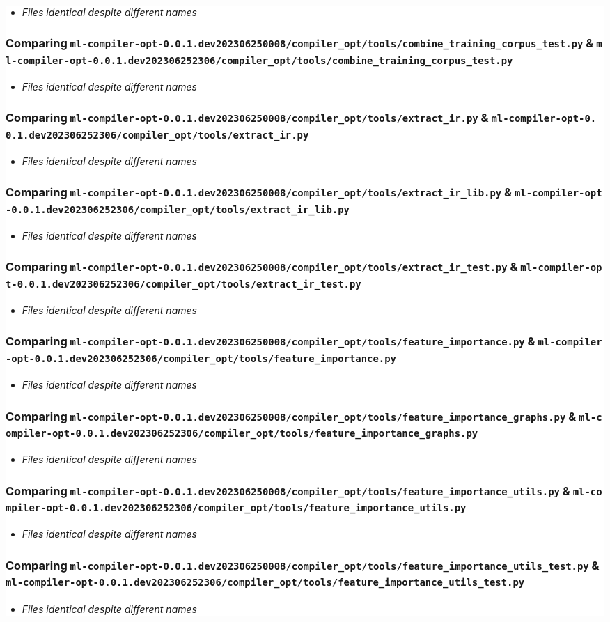  * *Files identical despite different names*

### Comparing `ml-compiler-opt-0.0.1.dev202306250008/compiler_opt/tools/combine_training_corpus_test.py` & `ml-compiler-opt-0.0.1.dev202306252306/compiler_opt/tools/combine_training_corpus_test.py`

 * *Files identical despite different names*

### Comparing `ml-compiler-opt-0.0.1.dev202306250008/compiler_opt/tools/extract_ir.py` & `ml-compiler-opt-0.0.1.dev202306252306/compiler_opt/tools/extract_ir.py`

 * *Files identical despite different names*

### Comparing `ml-compiler-opt-0.0.1.dev202306250008/compiler_opt/tools/extract_ir_lib.py` & `ml-compiler-opt-0.0.1.dev202306252306/compiler_opt/tools/extract_ir_lib.py`

 * *Files identical despite different names*

### Comparing `ml-compiler-opt-0.0.1.dev202306250008/compiler_opt/tools/extract_ir_test.py` & `ml-compiler-opt-0.0.1.dev202306252306/compiler_opt/tools/extract_ir_test.py`

 * *Files identical despite different names*

### Comparing `ml-compiler-opt-0.0.1.dev202306250008/compiler_opt/tools/feature_importance.py` & `ml-compiler-opt-0.0.1.dev202306252306/compiler_opt/tools/feature_importance.py`

 * *Files identical despite different names*

### Comparing `ml-compiler-opt-0.0.1.dev202306250008/compiler_opt/tools/feature_importance_graphs.py` & `ml-compiler-opt-0.0.1.dev202306252306/compiler_opt/tools/feature_importance_graphs.py`

 * *Files identical despite different names*

### Comparing `ml-compiler-opt-0.0.1.dev202306250008/compiler_opt/tools/feature_importance_utils.py` & `ml-compiler-opt-0.0.1.dev202306252306/compiler_opt/tools/feature_importance_utils.py`

 * *Files identical despite different names*

### Comparing `ml-compiler-opt-0.0.1.dev202306250008/compiler_opt/tools/feature_importance_utils_test.py` & `ml-compiler-opt-0.0.1.dev202306252306/compiler_opt/tools/feature_importance_utils_test.py`

 * *Files identical despite different names*
